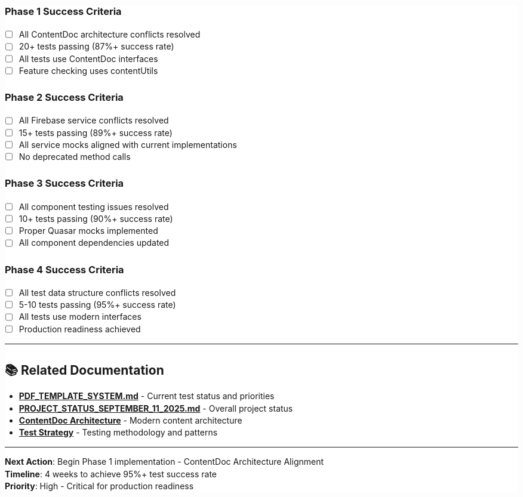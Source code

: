 ### **Phase 1 Success Criteria**
- [ ] All ContentDoc architecture conflicts resolved
- [ ] 20+ tests passing (87%+ success rate)
- [ ] All tests use ContentDoc interfaces
- [ ] Feature checking uses contentUtils

### **Phase 2 Success Criteria**
- [ ] All Firebase service conflicts resolved
- [ ] 15+ tests passing (89%+ success rate)
- [ ] All service mocks aligned with current implementations
- [ ] No deprecated method calls

### **Phase 3 Success Criteria**
- [ ] All component testing issues resolved
- [ ] 10+ tests passing (90%+ success rate)
- [ ] Proper Quasar mocks implemented
- [ ] All component dependencies updated

### **Phase 4 Success Criteria**
- [ ] All test data structure conflicts resolved
- [ ] 5-10 tests passing (95%+ success rate)
- [ ] All tests use modern interfaces
- [ ] Production readiness achieved

---

## 📚 **Related Documentation**

- **[PDF_TEMPLATE_SYSTEM.md](../PDF_TEMPLATE_SYSTEM.md)** - Current test status and priorities
- **[PROJECT_STATUS_SEPTEMBER_11_2025.md](current-status/PROJECT_STATUS_SEPTEMBER_11_2025.md)** - Overall project status
- **[ContentDoc Architecture](../src/types/core/content.types.ts)** - Modern content architecture
- **[Test Strategy](../TESTING_STRATEGY_COMPLETE.md)** - Testing methodology and patterns

---

**Next Action**: Begin Phase 1 implementation - ContentDoc Architecture Alignment  
**Timeline**: 4 weeks to achieve 95%+ test success rate  
**Priority**: High - Critical for production readiness
